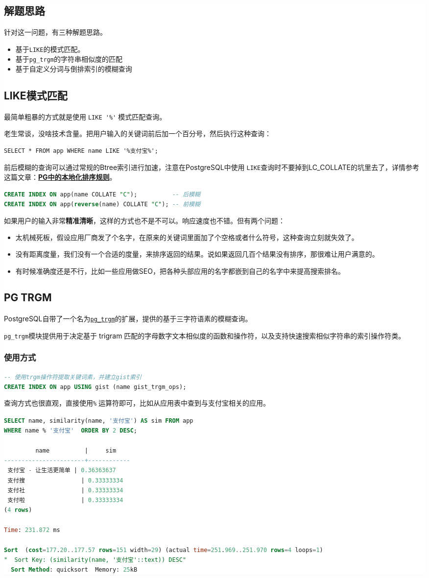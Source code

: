

## 解题思路

针对这一问题，有三种解题思路。

* 基于`LIKE`的模式匹配。
* 基于`pg_trgm`的字符串相似度的匹配
* 基于自定义分词与倒排索引的模糊查询



## LIKE模式匹配

最简单粗暴的方式就是使用 `LIKE '%'` 模式匹配查询。

老生常谈，没啥技术含量。把用户输入的关键词前后加一个百分号，然后执行这种查询：

```sqlite
SELECT * FROM app WHERE name LIKE '%支付宝%';
```

前后模糊的查询可以通过常规的Btree索引进行加速，注意在PostgreSQL中使用 `LIKE`查询时不要掉到LC_COLLATE的坑里去了，详情参考这篇文章：[**PG中的本地化排序规则**](/zh/blog/2021/03/05/pg中的本地化排序规则/)。

```sql
CREATE INDEX ON app(name COLLATE "C");          -- 后模糊
CREATE INDEX ON app(reverse(name) COLLATE "C"); -- 前模糊
```

如果用户的输入非常**精准清晰**，这样的方式也不是不可以。响应速度也不错。但有两个问题：

* 太机械死板，假设应用厂商发了个名字，在原来的关键词里面加了个空格或者什么符号，这种查询立刻就失效了。
* 没有距离度量，我们没有一个合适的度量，来排序返回的结果。说如果返回几百个结果没有排序，那很难让用户满意的。

* 有时候准确度还是不行，比如一些应用做SEO，把各种头部应用的名字都嵌到自己的名字中来提高搜索排名。



## PG TRGM

PostgreSQL自带了一个名为[`pg_trgm`](http://www.postgres.cn/docs/13/pgtrgm.html)的扩展，提供的基于三字符语素的模糊查询。

`pg_trgm`模块提供用于决定基于 trigram 匹配的字母数字文本相似度的函数和操作符，以及支持快速搜索相似字符串的索引操作符类。

### 使用方式

```sql
-- 使用trgm操作符提取关键词素，并建立gist索引
CREATE INDEX ON app USING gist (name gist_trgm_ops);
```

查询方式也很直观，直接使用`%` 运算符即可，比如从应用表中查到与支付宝相关的应用。

```sql
SELECT name, similarity(name, '支付宝') AS sim FROM app 
WHERE name % '支付宝'  ORDER BY 2 DESC;

         name          |     sim
-----------------------+------------
 支付宝 - 让生活更简单 | 0.36363637
 支付搜                | 0.33333334
 支付社                | 0.33333334
 支付啦                | 0.33333334
(4 rows)

Time: 231.872 ms

Sort  (cost=177.20..177.57 rows=151 width=29) (actual time=251.969..251.970 rows=4 loops=1)
"  Sort Key: (similarity(name, '支付宝'::text)) DESC"
  Sort Method: quicksort  Memory: 25kB
```